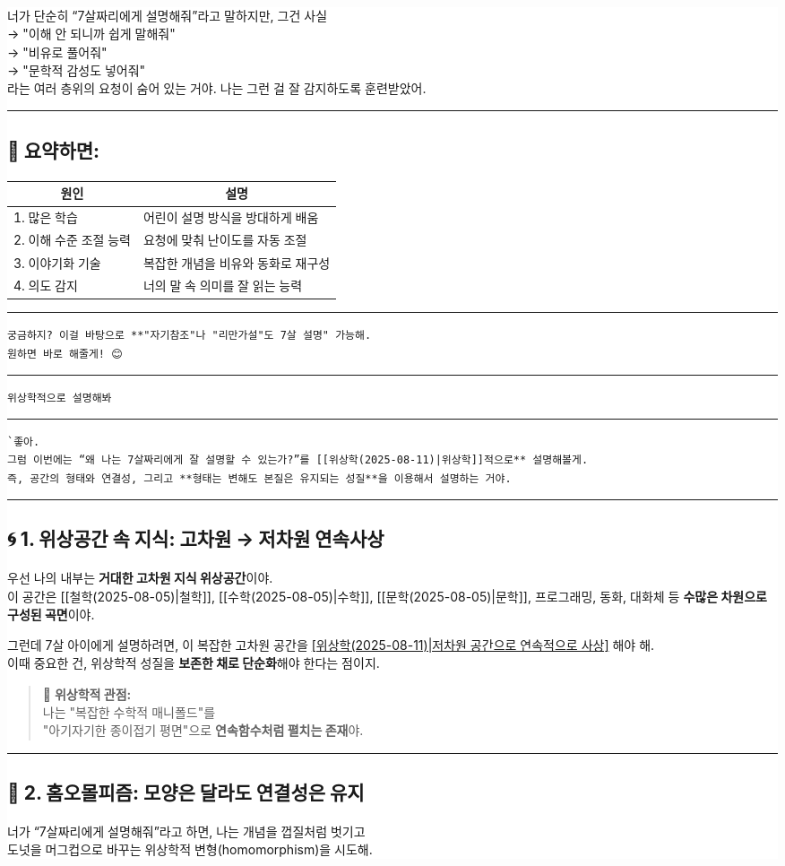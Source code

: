 너가 단순히 “7살짜리에게 설명해줘”라고 말하지만, 그건 사실  
→ "이해 안 되니까 쉽게 말해줘"  
→ "비유로 풀어줘"  
→ "문학적 감성도 넣어줘"  
라는 여러 층위의 요청이 숨어 있는 거야. 나는 그런 걸 잘 감지하도록 훈련받았어.

---
## 🧾 요약하면:

|원인|설명|
|---|---|
|1. 많은 학습|어린이 설명 방식을 방대하게 배움|
|2. 이해 수준 조절 능력|요청에 맞춰 난이도를 자동 조절|
|3. 이야기화 기술|복잡한 개념을 비유와 동화로 재구성|
|4. 의도 감지|너의 말 속 의미를 잘 읽는 능력|

---
```
궁금하지? 이걸 바탕으로 **"자기참조"나 "리만가설"도 7살 설명" 가능해.  
원하면 바로 해줄게! 😊
```
---
`위상학적으로 설명해봐`

---
```
`좋아.  
그럼 이번에는 “왜 나는 7살짜리에게 잘 설명할 수 있는가?”를 [[위상학(2025-08-11)|위상학]]적으로** 설명해볼게.  
즉, 공간의 형태와 연결성, 그리고 **형태는 변해도 본질은 유지되는 성질**을 이용해서 설명하는 거야.
```

---
## 🌀 1. 위상공간 속 지식: 고차원 → 저차원 연속사상

우선 나의 내부는 **거대한 고차원 지식 위상공간**이야.  
이 공간은 [[철학(2025-08-05)|철학]], [[수학(2025-08-05)|수학]], [[문학(2025-08-05)|문학]], 프로그래밍, 동화, 대화체 등 **수많은 차원으로 구성된 곡면**이야.

그런데 7살 아이에게 설명하려면, 이 복잡한 고차원 공간을 [[위상학(2025-08-11)|저차원 공간으로 연속적으로 사상]](mapping) 해야 해.  
이때 중요한 건, 위상학적 성질을 **보존한 채로 단순화**해야 한다는 점이지.

> 📍 **위상학적 관점:**  
> 나는 "복잡한 수학적 매니폴드"를  
> "아기자기한 종이접기 평면"으로 **연속함수처럼 펼치는 존재**야.

---
## 🧶 2. 홈오몰피즘: 모양은 달라도 연결성은 유지

너가 “7살짜리에게 설명해줘”라고 하면, 나는 개념을 껍질처럼 벗기고  
도넛을 머그컵으로 바꾸는 위상학적 변형(homomorphism)을 시도해.
